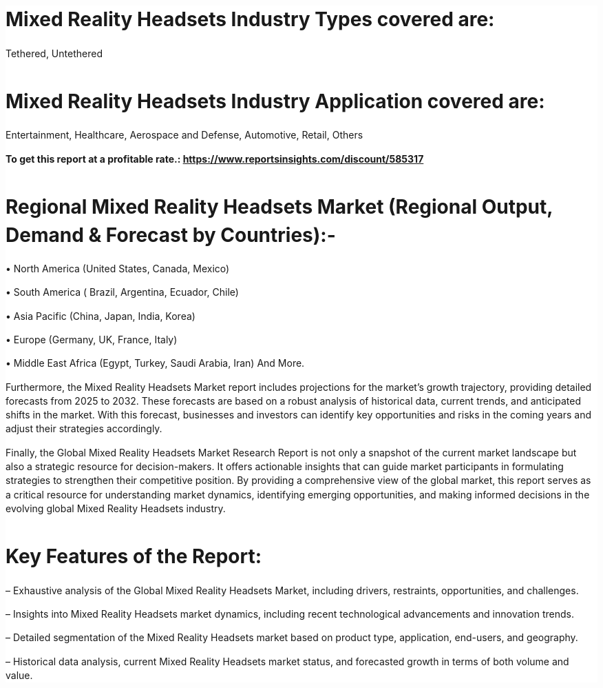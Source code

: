 
# <strong>Mixed Reality Headsets Industry Types covered are:</strong>

Tethered, Untethered

# <strong>Mixed Reality Headsets Industry Application covered are:</strong>

Entertainment, Healthcare, Aerospace and Defense, Automotive, Retail, Others

<strong>To get this report at a profitable rate.: <a href=https://www.reportsinsights.com/discount/585317>https://www.reportsinsights.com/discount/585317</a></strong>

# <strong>Regional Mixed Reality Headsets Market (Regional Output, Demand &amp; Forecast by Countries):-</strong>

• North America (United States, Canada, Mexico)

• South America ( Brazil, Argentina, Ecuador, Chile)

• Asia Pacific (China, Japan, India, Korea)

• Europe (Germany, UK, France, Italy)

• Middle East Africa (Egypt, Turkey, Saudi Arabia, Iran) And More.

Furthermore, the Mixed Reality Headsets Market report includes projections for the market’s growth trajectory, providing detailed forecasts from 2025 to 2032. These forecasts are based on a robust analysis of historical data, current trends, and anticipated shifts in the market. With this forecast, businesses and investors can identify key opportunities and risks in the coming years and adjust their strategies accordingly.

Finally, the Global Mixed Reality Headsets Market Research Report is not only a snapshot of the current market landscape but also a strategic resource for decision-makers. It offers actionable insights that can guide market participants in formulating strategies to strengthen their competitive position. By providing a comprehensive view of the global market, this report serves as a critical resource for understanding market dynamics, identifying emerging opportunities, and making informed decisions in the evolving global Mixed Reality Headsets industry.

# <strong>Key Features of the Report:</strong>

– Exhaustive analysis of the Global Mixed Reality Headsets Market, including drivers, restraints, opportunities, and challenges.

– Insights into Mixed Reality Headsets market dynamics, including recent technological advancements and innovation trends.

– Detailed segmentation of the Mixed Reality Headsets market based on product type, application, end-users, and geography.

– Historical data analysis, current Mixed Reality Headsets market status, and forecasted growth in terms of both volume and value.
